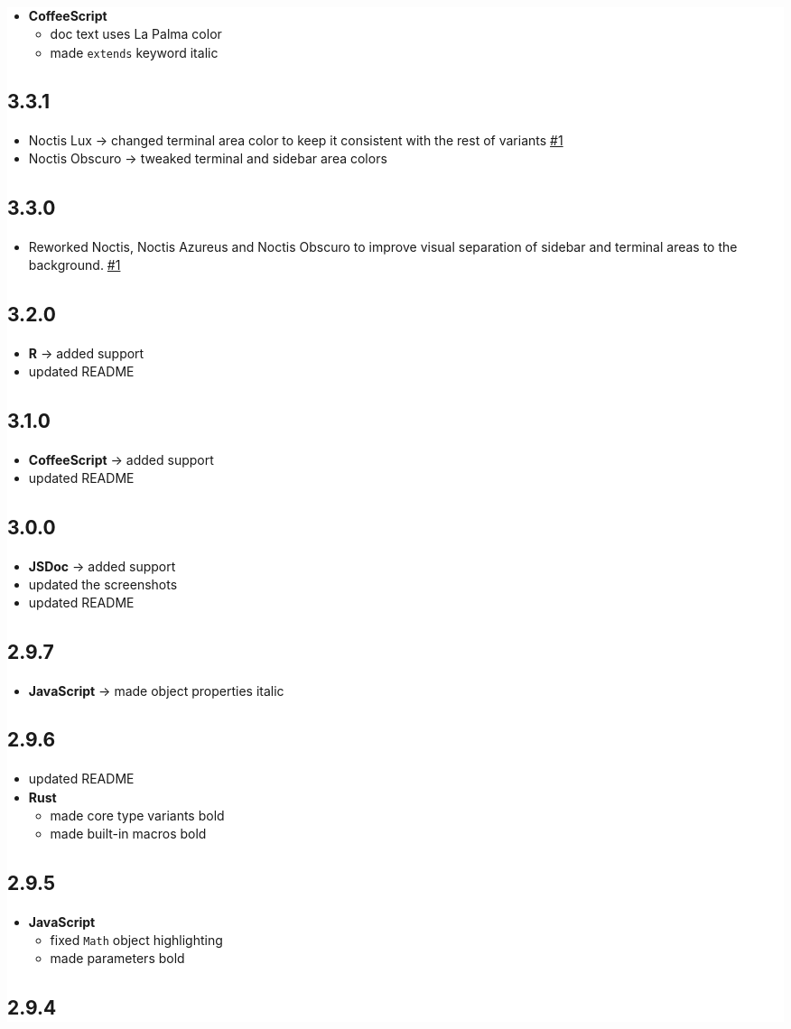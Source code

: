 -  **CoffeeScript**
   -  doc text uses La Palma color
   -  made `extends` keyword italic

## **3.3.1**

-  Noctis Lux &rarr; changed terminal area color to keep it consistent with the rest of variants [#1](https://github.com/liviuschera/noctis/issues/1)
-  Noctis Obscuro &rarr; tweaked terminal and sidebar area colors

## **3.3.0**

-  Reworked Noctis, Noctis Azureus and Noctis Obscuro to improve visual separation of sidebar and terminal areas to the background. [#1](https://github.com/liviuschera/noctis/issues/1)

## **3.2.0**

-  **R** &rarr; added support
-  updated README

## **3.1.0**

-  **CoffeeScript** &rarr; added support
-  updated README

## **3.0.0**

-  **JSDoc** &rarr; added support
-  updated the screenshots
-  updated README

## **2.9.7**

-  **JavaScript** &rarr; made object properties italic

## **2.9.6**

-  updated README
-  **Rust**
   -  made core type variants bold
   -  made built-in macros bold

## **2.9.5**

-  **JavaScript**
   -  fixed `Math` object highlighting
   -  made parameters bold

## **2.9.4**
